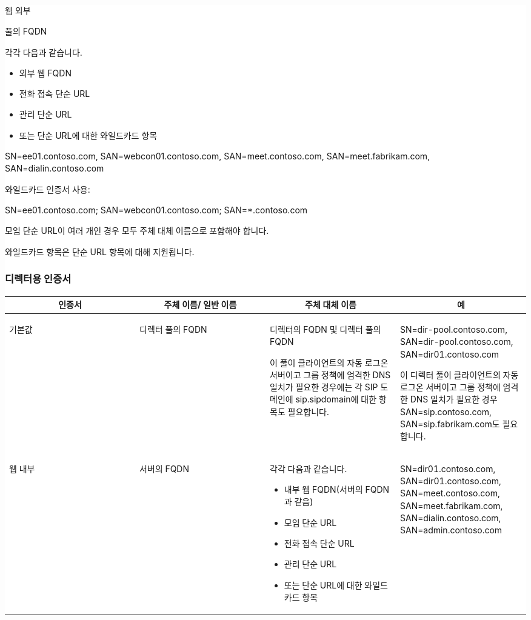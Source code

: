 </tr>
<tr class="odd">
<td><p>웹 외부</p></td>
<td><p>풀의 FQDN</p></td>
<td><p>각각 다음과 같습니다.</p>
<ul>
<li><p>외부 웹 FQDN</p></li>
<li><p>전화 접속 단순 URL</p></li>
<li><p>관리 단순 URL</p></li>
<li><p>또는 단순 URL에 대한 와일드카드 항목</p></li>
</ul></td>
<td><p>SN=ee01.contoso.com, SAN=webcon01.contoso.com, SAN=meet.contoso.com, SAN=meet.fabrikam.com, SAN=dialin.contoso.com</p>
<p>와일드카드 인증서 사용:</p>
<p>SN=ee01.contoso.com; SAN=webcon01.contoso.com; SAN=*.contoso.com</p></td>
<td><p>모임 단순 URL이 여러 개인 경우 모두 주체 대체 이름으로 포함해야 합니다.</p>
<p>와일드카드 항목은 단순 URL 항목에 대해 지원됩니다.</p></td>
</tr>
</tbody>
</table>


### 디렉터용 인증서

<table>
<colgroup>
<col style="width: 25%" />
<col style="width: 25%" />
<col style="width: 25%" />
<col style="width: 25%" />
</colgroup>
<thead>
<tr class="header">
<th>인증서</th>
<th>주체 이름/ 일반 이름</th>
<th>주체 대체 이름</th>
<th>예</th>
</tr>
</thead>
<tbody>
<tr class="odd">
<td><p>기본값</p></td>
<td><p>디렉터 풀의 FQDN</p></td>
<td><p>디렉터의 FQDN 및 디렉터 풀의 FQDN</p>
<p>이 풀이 클라이언트의 자동 로그온 서버이고 그룹 정책에 엄격한 DNS 일치가 필요한 경우에는 각 SIP 도메인에 sip.sipdomain에 대한 항목도 필요합니다.</p></td>
<td><p>SN=dir-pool.contoso.com, SAN=dir-pool.contoso.com, SAN=dir01.contoso.com</p>
<p>이 디렉터 풀이 클라이언트의 자동 로그온 서버이고 그룹 정책에 엄격한 DNS 일치가 필요한 경우 SAN=sip.contoso.com, SAN=sip.fabrikam.com도 필요합니다.</p></td>
</tr>
<tr class="even">
<td><p>웹 내부</p></td>
<td><p>서버의 FQDN</p></td>
<td><p>각각 다음과 같습니다.</p>
<ul>
<li><p>내부 웹 FQDN(서버의 FQDN과 같음)</p></li>
<li><p>모임 단순 URL</p></li>
<li><p>전화 접속 단순 URL</p></li>
<li><p>관리 단순 URL</p></li>
<li><p>또는 단순 URL에 대한 와일드카드 항목</p></li>
</ul>
<p></p></td>
<td><p>SN=dir01.contoso.com, SAN=dir01.contoso.com, SAN=meet.contoso.com, SAN=meet.fabrikam.com, SAN=dialin.contoso.com, SAN=admin.contoso.com</p>